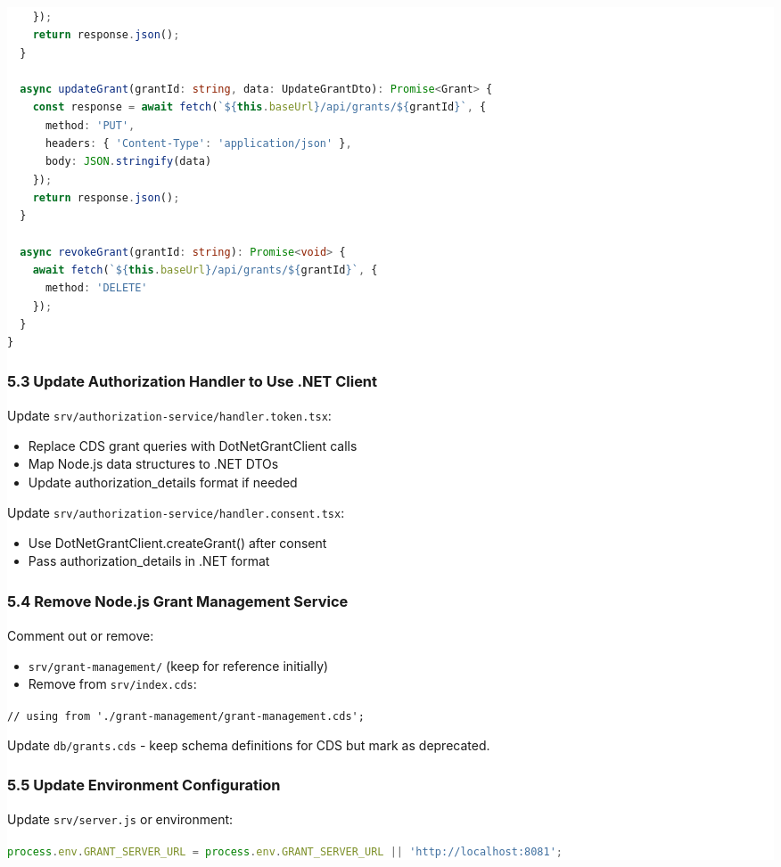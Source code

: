 ```typescript
    });
    return response.json();
  }
  
  async updateGrant(grantId: string, data: UpdateGrantDto): Promise<Grant> {
    const response = await fetch(`${this.baseUrl}/api/grants/${grantId}`, {
      method: 'PUT',
      headers: { 'Content-Type': 'application/json' },
      body: JSON.stringify(data)
    });
    return response.json();
  }
  
  async revokeGrant(grantId: string): Promise<void> {
    await fetch(`${this.baseUrl}/api/grants/${grantId}`, {
      method: 'DELETE'
    });
  }
}
```

### 5.3 Update Authorization Handler to Use .NET Client

Update `srv/authorization-service/handler.token.tsx`:

- Replace CDS grant queries with DotNetGrantClient calls
- Map Node.js data structures to .NET DTOs
- Update authorization_details format if needed

Update `srv/authorization-service/handler.consent.tsx`:

- Use DotNetGrantClient.createGrant() after consent
- Pass authorization_details in .NET format

### 5.4 Remove Node.js Grant Management Service

Comment out or remove:

- `srv/grant-management/` (keep for reference initially)
- Remove from `srv/index.cds`:
```cds
// using from './grant-management/grant-management.cds';
```


Update `db/grants.cds` - keep schema definitions for CDS but mark as deprecated.

### 5.5 Update Environment Configuration

Update `srv/server.js` or environment:

```javascript
process.env.GRANT_SERVER_URL = process.env.GRANT_SERVER_URL || 'http://localhost:8081';
```

